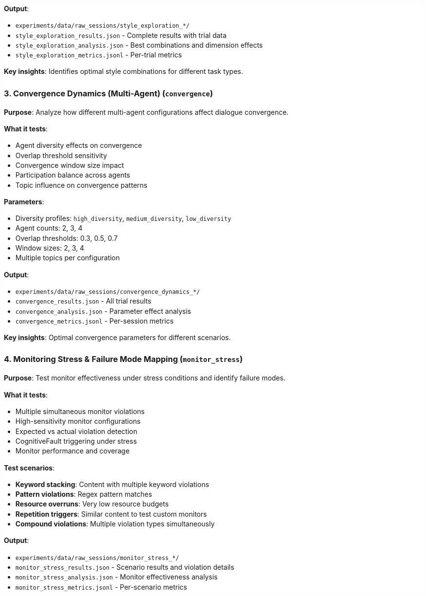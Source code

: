 **Output**:
- `experiments/data/raw_sessions/style_exploration_*/`
- `style_exploration_results.json` - Complete results with trial data
- `style_exploration_analysis.json` - Best combinations and dimension effects
- `style_exploration_metrics.jsonl` - Per-trial metrics

**Key insights**: Identifies optimal style combinations for different task types.

### 3. Convergence Dynamics (Multi-Agent) (`convergence`)

**Purpose**: Analyze how different multi-agent configurations affect dialogue convergence.

**What it tests**:
- Agent diversity effects on convergence
- Overlap threshold sensitivity
- Convergence window size impact
- Participation balance across agents
- Topic influence on convergence patterns

**Parameters**:
- Diversity profiles: `high_diversity`, `medium_diversity`, `low_diversity`
- Agent counts: 2, 3, 4
- Overlap thresholds: 0.3, 0.5, 0.7
- Window sizes: 2, 3, 4
- Multiple topics per configuration

**Output**:
- `experiments/data/raw_sessions/convergence_dynamics_*/`
- `convergence_results.json` - All trial results
- `convergence_analysis.json` - Parameter effect analysis
- `convergence_metrics.jsonl` - Per-session metrics

**Key insights**: Optimal convergence parameters for different scenarios.

### 4. Monitoring Stress & Failure Mode Mapping (`monitor_stress`)

**Purpose**: Test monitor effectiveness under stress conditions and identify failure modes.

**What it tests**:
- Multiple simultaneous monitor violations
- High-sensitivity monitor configurations
- Expected vs actual violation detection
- CognitiveFault triggering under stress
- Monitor performance and coverage

**Test scenarios**:
- **Keyword stacking**: Content with multiple keyword violations
- **Pattern violations**: Regex pattern matches
- **Resource overruns**: Very low resource budgets
- **Repetition triggers**: Similar content to test custom monitors
- **Compound violations**: Multiple violation types simultaneously

**Output**:
- `experiments/data/raw_sessions/monitor_stress_*/`
- `monitor_stress_results.json` - Scenario results and violation details
- `monitor_stress_analysis.json` - Monitor effectiveness analysis
- `monitor_stress_metrics.jsonl` - Per-scenario metrics
